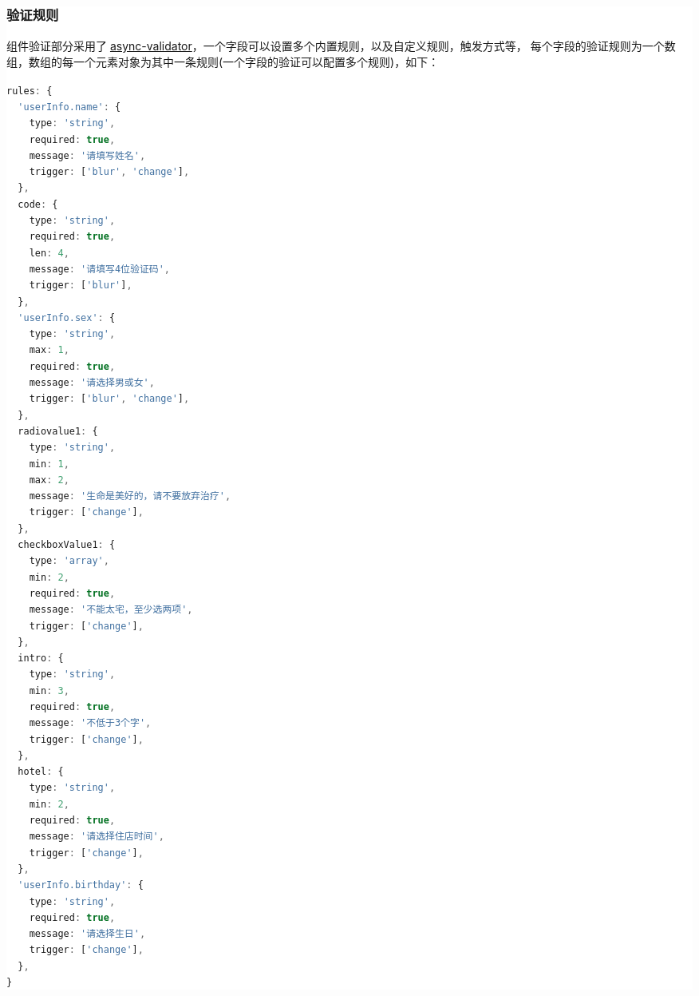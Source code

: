 
### 验证规则

组件验证部分采用了 [async-validator](https://github.com/yiminghe/async-validator)，一个字段可以设置多个内置规则，以及自定义规则，触发方式等， 每个字段的验证规则为一个数组，数组的每一个元素对象为其中一条规则(一个字段的验证可以配置多个规则)，如下：

```ts
rules: {
  'userInfo.name': {
    type: 'string',
    required: true,
    message: '请填写姓名',
    trigger: ['blur', 'change'],
  },
  code: {
    type: 'string',
    required: true,
    len: 4,
    message: '请填写4位验证码',
    trigger: ['blur'],
  },
  'userInfo.sex': {
    type: 'string',
    max: 1,
    required: true,
    message: '请选择男或女',
    trigger: ['blur', 'change'],
  },
  radiovalue1: {
    type: 'string',
    min: 1,
    max: 2,
    message: '生命是美好的，请不要放弃治疗',
    trigger: ['change'],
  },
  checkboxValue1: {
    type: 'array',
    min: 2,
    required: true,
    message: '不能太宅，至少选两项',
    trigger: ['change'],
  },
  intro: {
    type: 'string',
    min: 3,
    required: true,
    message: '不低于3个字',
    trigger: ['change'],
  },
  hotel: {
    type: 'string',
    min: 2,
    required: true,
    message: '请选择住店时间',
    trigger: ['change'],
  },
  'userInfo.birthday': {
    type: 'string',
    required: true,
    message: '请选择生日',
    trigger: ['change'],
  },
}
```
